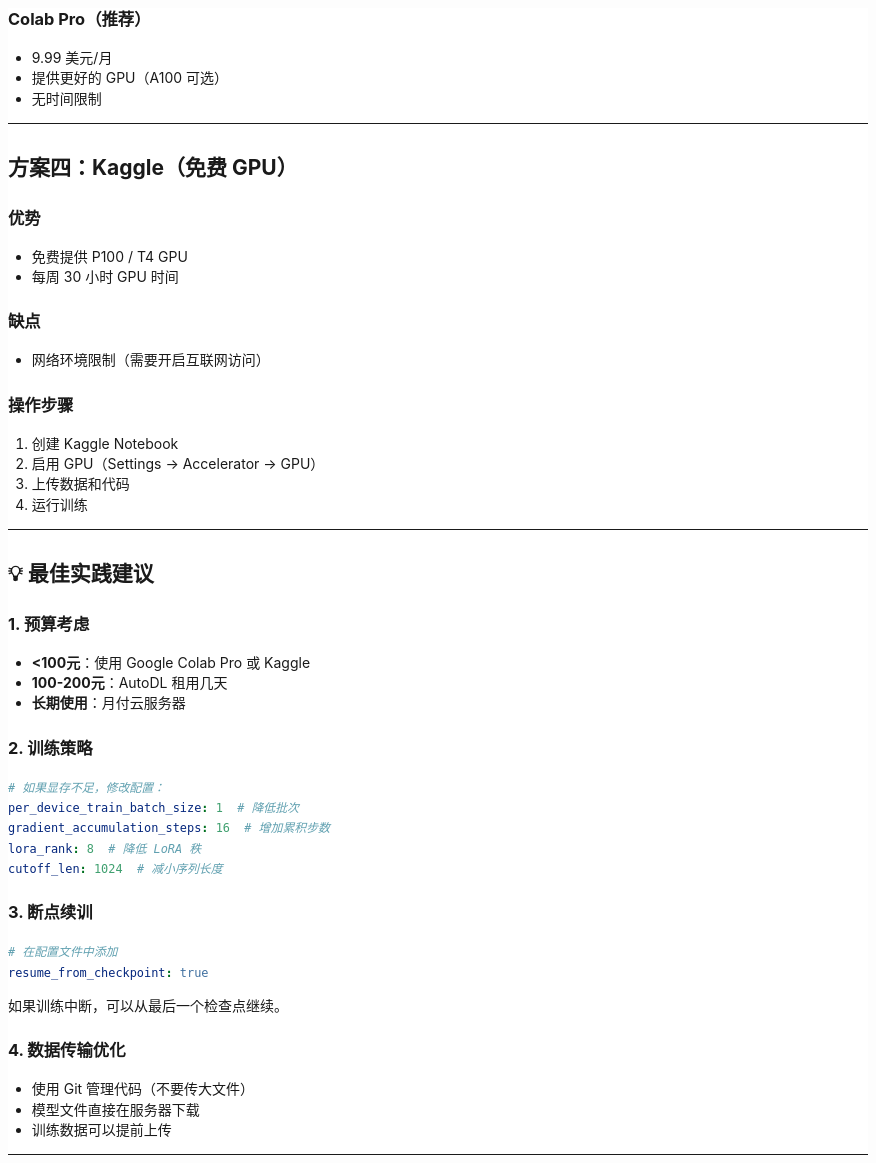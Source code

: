 ### Colab Pro（推荐）
- 9.99 美元/月
- 提供更好的 GPU（A100 可选）
- 无时间限制

---

## 方案四：Kaggle（免费 GPU）

### 优势
- 免费提供 P100 / T4 GPU
- 每周 30 小时 GPU 时间

### 缺点
- 网络环境限制（需要开启互联网访问）

### 操作步骤
1. 创建 Kaggle Notebook
2. 启用 GPU（Settings → Accelerator → GPU）
3. 上传数据和代码
4. 运行训练

---

## 💡 最佳实践建议

### 1. 预算考虑
- **<100元**：使用 Google Colab Pro 或 Kaggle
- **100-200元**：AutoDL 租用几天
- **长期使用**：月付云服务器

### 2. 训练策略
```yaml
# 如果显存不足，修改配置：
per_device_train_batch_size: 1  # 降低批次
gradient_accumulation_steps: 16  # 增加累积步数
lora_rank: 8  # 降低 LoRA 秩
cutoff_len: 1024  # 减小序列长度
```

### 3. 断点续训
```yaml
# 在配置文件中添加
resume_from_checkpoint: true
```

如果训练中断，可以从最后一个检查点继续。

### 4. 数据传输优化
- 使用 Git 管理代码（不要传大文件）
- 模型文件直接在服务器下载
- 训练数据可以提前上传

---